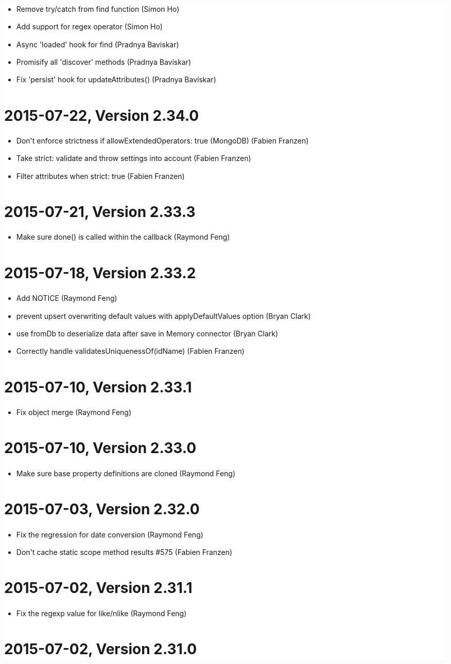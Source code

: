  * Remove try/catch from find function (Simon Ho)

 * Add support for regex operator (Simon Ho)

 * Async 'loaded' hook for find (Pradnya Baviskar)

 * Promisify all 'discover' methods (Pradnya Baviskar)

 * Fix 'persist' hook for updateAttributes() (Pradnya Baviskar)


2015-07-22, Version 2.34.0
==========================

 * Don't enforce strictness if allowExtendedOperators: true (MongoDB) (Fabien Franzen)

 * Take strict: validate and throw settings into account (Fabien Franzen)

 * Filter attributes when strict: true (Fabien Franzen)


2015-07-21, Version 2.33.3
==========================

 * Make sure done() is called within the callback (Raymond Feng)


2015-07-18, Version 2.33.2
==========================

 * Add NOTICE (Raymond Feng)

 * prevent upsert overwriting default values with applyDefaultValues option (Bryan Clark)

 * use fromDb to deserialize data after save in Memory connector (Bryan Clark)

 * Correctly handle validatesUniquenessOf(idName) (Fabien Franzen)


2015-07-10, Version 2.33.1
==========================

 * Fix object merge (Raymond Feng)


2015-07-10, Version 2.33.0
==========================

 * Make sure base property definitions are cloned (Raymond Feng)


2015-07-03, Version 2.32.0
==========================

 * Fix the regression for date conversion (Raymond Feng)

 * Don't cache static scope method results #575 (Fabien Franzen)


2015-07-02, Version 2.31.1
==========================

 * Fix the regexp value for like/nlike (Raymond Feng)


2015-07-02, Version 2.31.0
==========================
